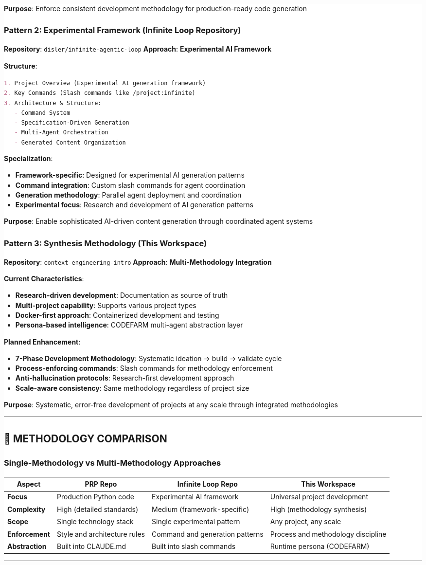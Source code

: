 **Purpose**: Enforce consistent development methodology for production-ready code generation

### **Pattern 2: Experimental Framework (Infinite Loop Repository)**
**Repository**: `disler/infinite-agentic-loop`
**Approach**: **Experimental AI Framework**

**Structure**:
```markdown
1. Project Overview (Experimental AI generation framework)
2. Key Commands (Slash commands like /project:infinite)
3. Architecture & Structure:
   - Command System
   - Specification-Driven Generation
   - Multi-Agent Orchestration
   - Generated Content Organization
```

**Specialization**:
- **Framework-specific**: Designed for experimental AI generation patterns
- **Command integration**: Custom slash commands for agent coordination
- **Generation methodology**: Parallel agent deployment and coordination
- **Experimental focus**: Research and development of AI generation patterns

**Purpose**: Enable sophisticated AI-driven content generation through coordinated agent systems

### **Pattern 3: Synthesis Methodology (This Workspace)**
**Repository**: `context-engineering-intro`
**Approach**: **Multi-Methodology Integration**

**Current Characteristics**:
- **Research-driven development**: Documentation as source of truth
- **Multi-project capability**: Supports various project types
- **Docker-first approach**: Containerized development and testing
- **Persona-based intelligence**: CODEFARM multi-agent abstraction layer

**Planned Enhancement**:
- **7-Phase Development Methodology**: Systematic ideation → build → validate cycle
- **Process-enforcing commands**: Slash commands for methodology enforcement
- **Anti-hallucination protocols**: Research-first development approach
- **Scale-aware consistency**: Same methodology regardless of project size

**Purpose**: Systematic, error-free development of projects at any scale through integrated methodologies

---

## 🔄 METHODOLOGY COMPARISON

### **Single-Methodology vs Multi-Methodology Approaches**

| Aspect | PRP Repo | Infinite Loop Repo | This Workspace |
|--------|----------|-------------------|----------------|
| **Focus** | Production Python code | Experimental AI framework | Universal project development |
| **Complexity** | High (detailed standards) | Medium (framework-specific) | High (methodology synthesis) |
| **Scope** | Single technology stack | Single experimental pattern | Any project, any scale |
| **Enforcement** | Style and architecture rules | Command and generation patterns | Process and methodology discipline |
| **Abstraction** | Built into CLAUDE.md | Built into slash commands | Runtime persona (CODEFARM) |

---